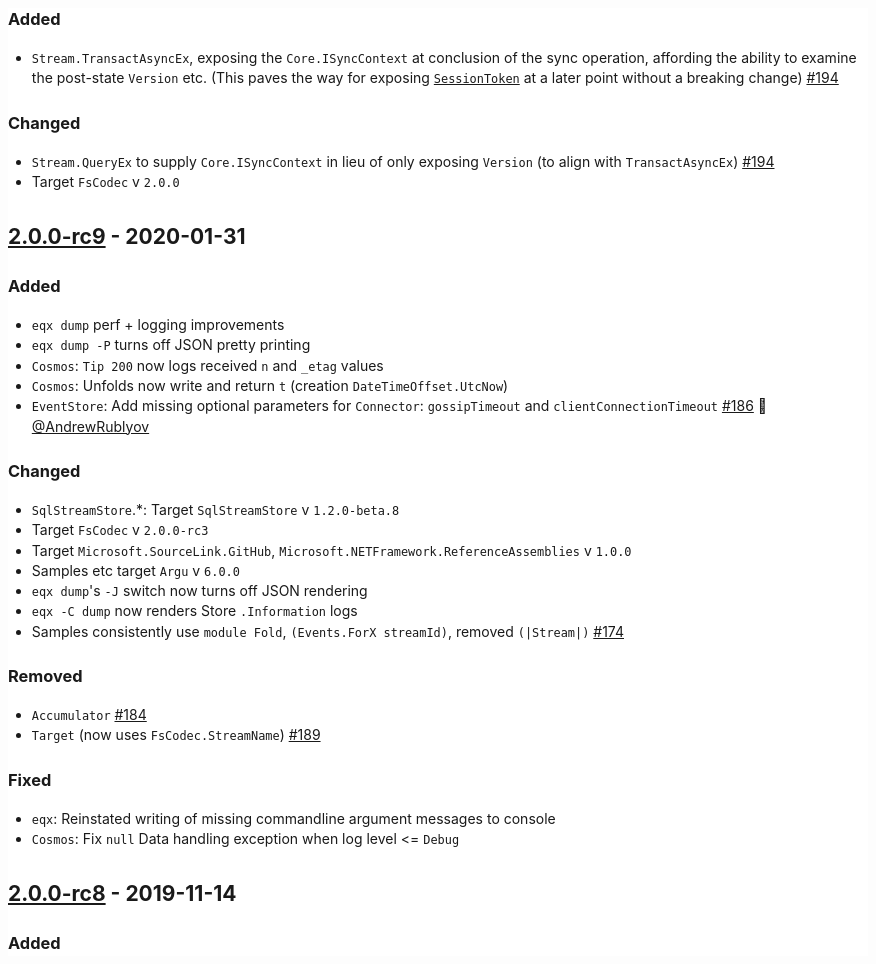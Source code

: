 ### Added

- `Stream.TransactAsyncEx`, exposing the `Core.ISyncContext` at conclusion of the sync operation, affording the ability to examine the post-state `Version` etc. (This paves the way for exposing [`SessionToken`](https://github.com/jet/equinox/issues/192) at a later point without a breaking change) [#194](https://github.com/jet/equinox/pull/194)

### Changed

- `Stream.QueryEx` to supply `Core.ISyncContext` in lieu of only exposing `Version` (to align with `TransactAsyncEx`) [#194](https://github.com/jet/equinox/pull/194)
- Target `FsCodec` v `2.0.0`

<a name="2.0.0-rc9"></a>
## [2.0.0-rc9] - 2020-01-31

### Added

- `eqx dump` perf + logging improvements
- `eqx dump -P` turns off JSON pretty printing
- `Cosmos`: `Tip 200` now logs received `n` and `_etag` values
- `Cosmos`: Unfolds now write and return `t` (creation `DateTimeOffset.UtcNow`)
- `EventStore`: Add missing optional parameters for `Connector`: `gossipTimeout` and `clientConnectionTimeout` [#186](https://github.com/jet/equinox/pull/186) :pray: [@AndrewRublyov](https://github.com/AndrewRublyov)

### Changed

- `SqlStreamStore`.*: Target `SqlStreamStore` v `1.2.0-beta.8`
- Target `FsCodec` v `2.0.0-rc3`
- Target `Microsoft.SourceLink.GitHub`, `Microsoft.NETFramework.ReferenceAssemblies` v `1.0.0`
- Samples etc target `Argu` v `6.0.0`
- `eqx dump`'s `-J` switch now turns off JSON rendering
- `eqx -C dump` now renders Store `.Information` logs
- Samples consistently use `module Fold`, `(Events.ForX streamId)`, removed `(|Stream|)` [#174](https://github.com/jet/equinox/pull/174)

### Removed

- `Accumulator` [#184](https://github.com/jet/equinox/pull/184)
- `Target` (now uses `FsCodec.StreamName`) [#189](https://github.com/jet/equinox/pull/189)

### Fixed

- `eqx`: Reinstated writing of missing commandline argument messages to console
- `Cosmos`: Fix `null` Data handling exception when log level <= `Debug`

<a name="2.0.0-rc8"></a>
## [2.0.0-rc8] - 2019-11-14

### Added


[Unreleased]: https://github.com/jet/equinox/compare/4.0.4...HEAD
[4.0.4]: https://github.com/jet/equinox/compare/4.0.3...4.0.4
[4.0.3]: https://github.com/jet/equinox/compare/4.0.2...4.0.3
[4.0.2]: https://github.com/jet/equinox/compare/4.0.0...4.0.2
[4.0.0]: https://github.com/jet/equinox/compare/3.0.7...4.0.0
[3.0.7]: https://github.com/jet/equinox/compare/3.0.6...3.0.7
[3.0.6]: https://github.com/jet/equinox/compare/3.0.5...3.0.6
[3.0.5]: https://github.com/jet/equinox/compare/3.0.4...3.0.5
[3.0.4]: https://github.com/jet/equinox/compare/3.0.3...3.0.4
[3.0.3]: https://github.com/jet/equinox/compare/3.0.2...3.0.3
[3.0.2]: https://github.com/jet/equinox/compare/3.0.1...3.0.2
[3.0.1]: https://github.com/jet/equinox/compare/3.0.0...3.0.1
[3.0.0]: https://github.com/jet/equinox/compare/3.0.0-beta.4...3.0.0
[3.0.0-beta.4]: https://github.com/jet/equinox/compare/3.0.0-beta.3...3.0.0-beta.4
[3.0.0-beta.3]: https://github.com/jet/equinox/compare/3.0.0-beta.2...3.0.0-beta.3
[3.0.0-beta.2]: https://github.com/jet/equinox/compare/3.0.0-beta.1...3.0.0-beta.2
[3.0.0-beta.1]: https://github.com/jet/equinox/compare/2.6.0...3.0.0-beta.1
[2.6.0]: https://github.com/jet/equinox/compare/2.5.1...2.6.0
[2.5.1]: https://github.com/jet/equinox/compare/2.5.0...2.5.1
[2.5.0]: https://github.com/jet/equinox/compare/2.4.0...2.5.0
[2.4.0]: https://github.com/jet/equinox/compare/2.3.0...2.4.0
[2.3.0]: https://github.com/jet/equinox/compare/2.3.0-rc2...2.3.0
[2.3.0-rc2]: https://github.com/jet/equinox/compare/2.3.0-rc1...2.3.0-rc2
[2.3.0-rc1]: https://github.com/jet/equinox/compare/2.2.0...2.3.0-rc1
[2.2.0]: https://github.com/jet/equinox/compare/2.1.0...2.2.0
[2.1.0]: https://github.com/jet/equinox/compare/2.0.2...2.1.0
[2.0.2]: https://github.com/jet/equinox/compare/2.0.1...2.0.2
[2.0.1]: https://github.com/jet/equinox/compare/2.0.0...2.0.1
[2.0.0]: https://github.com/jet/equinox/compare/2.0.0-rc9...2.0.0
[2.0.0-rc9]: https://github.com/jet/equinox/compare/2.0.0-rc8...2.0.0-rc9
[2.0.0-rc8]: https://github.com/jet/equinox/compare/2.0.0-rc7...2.0.0-rc8
[2.0.0-rc7]: https://github.com/jet/equinox/compare/2.0.0-rc6...2.0.0-rc7
[2.0.0-rc6]: https://github.com/jet/equinox/compare/2.0.0-rc5...2.0.0-rc6
[2.0.0-rc5]: https://github.com/jet/equinox/compare/2.0.0-rc4...2.0.0-rc5
[2.0.0-rc4]: https://github.com/jet/equinox/compare/2.0.0-rc3...2.0.0-rc4
[2.0.0-rc3]: https://github.com/jet/equinox/compare/2.0.0-rc2...2.0.0-rc3
[2.0.0-rc2]: https://github.com/jet/equinox/compare/2.0.0-rc1...2.0.0-rc2
[2.0.0-rc1]: https://github.com/jet/equinox/compare/2.0.0-preview9...2.0.0-rc1
[2.0.0-preview9]: https://github.com/jet/equinox/compare/2.0.0-preview8...2.0.0-preview9
[2.0.0-preview8]: https://github.com/jet/equinox/compare/2.0.0-preview7...2.0.0-preview8
[2.0.0-preview7]: https://github.com/jet/equinox/compare/2.0.0-preview6...2.0.0-preview7
[2.0.0-preview6]: https://github.com/jet/equinox/compare/2.0.0-preview5...2.0.0-preview6
[2.0.0-preview5]: https://github.com/jet/equinox/compare/2.0.0-preview4...2.0.0-preview5
[2.0.0-preview4]: https://github.com/jet/equinox/compare/2.0.0-preview3...2.0.0-preview4
[2.0.0-preview3]: https://github.com/jet/equinox/compare/2.0.0-preview2...2.0.0-preview3
[2.0.0-preview2]: https://github.com/jet/equinox/compare/2.0.0-preview1...2.0.0-preview2
[2.0.0-preview1]: https://github.com/jet/equinox/compare/1.1.0-preview2...2.0.0-preview1
[1.1.0-preview2]: https://github.com/jet/equinox/compare/1.1.0-preview1...1.1.0-preview2
[1.1.0-preview1]: https://github.com/jet/equinox/compare/1.0.4...1.1.0-preview1
[1.0.4]: https://github.com/jet/equinox/compare/1.0.3...1.0.4
[1.0.3]: https://github.com/jet/equinox/compare/e28991d8005a2257594ac5cf5b764b76fdca7823...1.0.3